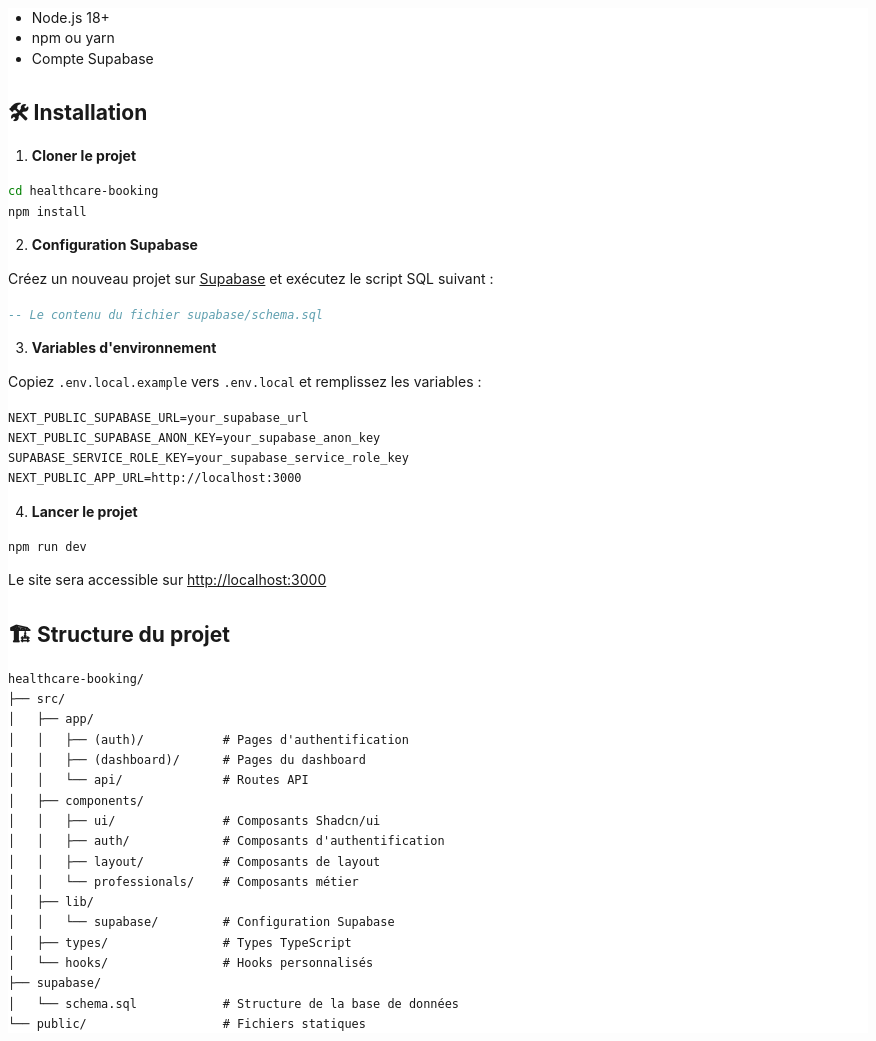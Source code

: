 - Node.js 18+
- npm ou yarn
- Compte Supabase

## 🛠️ Installation

1. **Cloner le projet**
```bash
cd healthcare-booking
npm install
```

2. **Configuration Supabase**

Créez un nouveau projet sur [Supabase](https://supabase.com) et exécutez le script SQL suivant :

```sql
-- Le contenu du fichier supabase/schema.sql
```

3. **Variables d'environnement**

Copiez `.env.local.example` vers `.env.local` et remplissez les variables :

```env
NEXT_PUBLIC_SUPABASE_URL=your_supabase_url
NEXT_PUBLIC_SUPABASE_ANON_KEY=your_supabase_anon_key
SUPABASE_SERVICE_ROLE_KEY=your_supabase_service_role_key
NEXT_PUBLIC_APP_URL=http://localhost:3000
```

4. **Lancer le projet**

```bash
npm run dev
```

Le site sera accessible sur [http://localhost:3000](http://localhost:3000)

## 🏗️ Structure du projet

```
healthcare-booking/
├── src/
│   ├── app/
│   │   ├── (auth)/           # Pages d'authentification
│   │   ├── (dashboard)/      # Pages du dashboard
│   │   └── api/              # Routes API
│   ├── components/
│   │   ├── ui/               # Composants Shadcn/ui
│   │   ├── auth/             # Composants d'authentification
│   │   ├── layout/           # Composants de layout
│   │   └── professionals/    # Composants métier
│   ├── lib/
│   │   └── supabase/         # Configuration Supabase
│   ├── types/                # Types TypeScript
│   └── hooks/                # Hooks personnalisés
├── supabase/
│   └── schema.sql            # Structure de la base de données
└── public/                   # Fichiers statiques
```
